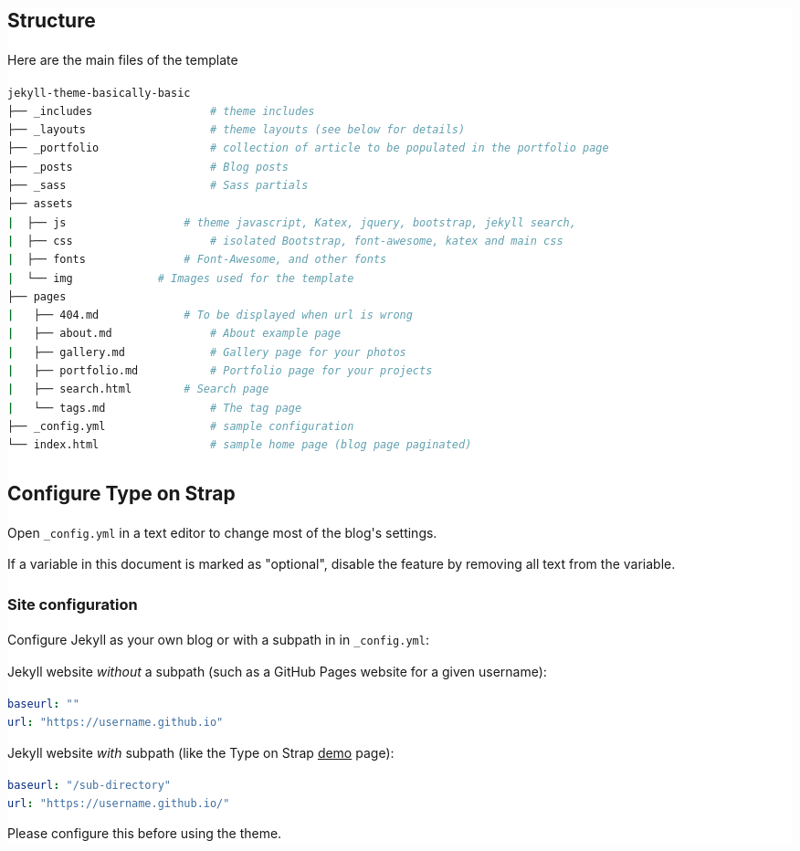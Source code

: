 ## Structure

Here are the main files of the template

```bash
jekyll-theme-basically-basic
├── _includes	               # theme includes
├── _layouts                   # theme layouts (see below for details)
├── _portfolio	               # collection of article to be populated in the portfolio page
├── _posts                     # Blog posts
├── _sass                      # Sass partials 
├── assets
|  ├── js	               # theme javascript, Katex, jquery, bootstrap, jekyll search, 
|  ├── css                     # isolated Bootstrap, font-awesome, katex and main css
|  ├── fonts		       # Font-Awesome, and other fonts
|  └── img		       # Images used for the template
├── pages
|   ├── 404.md		       # To be displayed when url is wrong
|   ├── about.md               # About example page
|   ├── gallery.md             # Gallery page for your photos
|   ├── portfolio.md	       # Portfolio page for your projects
|   ├── search.html	       # Search page
|   └── tags.md                # The tag page
├── _config.yml                # sample configuration
└── index.html                 # sample home page (blog page paginated)
```
	
## Configure Type on Strap

Open `_config.yml` in a text editor to change most of the blog's settings.

If a variable in this document is marked as "optional", disable the feature by removing all text from the variable. 


### Site configuration
Configure Jekyll as your own blog or with a subpath in in `_config.yml`:

Jekyll website *without* a subpath (such as a GitHub Pages website for a given username):

```yml
baseurl: ""
url: "https://username.github.io"
```

Jekyll website *with* subpath (like the Type on Strap [demo](https://sylhare.github.io/Type-on-Strap/) page):

```yml
baseurl: "/sub-directory"
url: "https://username.github.io/"
```

Please configure this  before using the theme.
